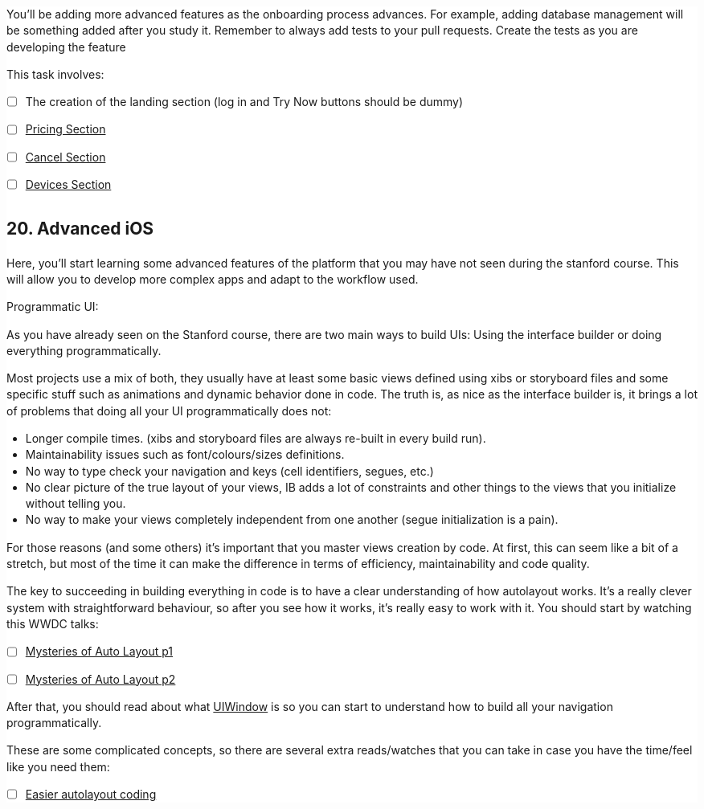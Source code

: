 You’ll be adding more advanced features as the onboarding process advances. For example, adding database management will be something added after you study it. Remember to always add tests to your pull requests. Create the tests as you are developing the feature

This task involves:
- [ ] The creation of the landing section (log in and Try Now buttons should be dummy)

- [ ] [Pricing Section](https://www.figma.com/file/gNP12kQqjDzSCyYmMiLu8F/Movy-Mobile?node-id=0%3A543)

- [ ] [Cancel Section](https://www.figma.com/file/gNP12kQqjDzSCyYmMiLu8F/Movy-Mobile?node-id=0%3A2)

- [ ] [Devices Section](https://www.figma.com/file/gNP12kQqjDzSCyYmMiLu8F/Movy-Mobile?node-id=0%3A478)

## 20. Advanced iOS

Here, you’ll start learning some advanced features of the platform that you may have not seen during the stanford course. This will allow you to develop more complex apps and adapt to the workflow used.

Programmatic UI:

As you have already seen on the Stanford course, there are two main ways to build UIs: Using the interface builder or doing everything programmatically. 

Most projects use a mix of both, they usually have at least some basic views defined using xibs or storyboard files and some specific stuff such as animations and dynamic behavior done in code. The truth is, as nice as the interface builder is, it brings a lot of problems that doing all your UI programmatically does not:

- Longer compile times. (xibs and storyboard files are always re-built in every build run).
- Maintainability issues such as font/colours/sizes definitions.
- No way to type check your navigation and keys (cell identifiers, segues, etc.)
- No clear picture of the true layout of your views, IB adds a lot of constraints and other things to the views that you initialize without telling you.
- No way to make your views completely independent from one another (segue initialization is a pain).

For those reasons (and some others) it’s important that you master views creation by code. At first, this can seem like a bit of a stretch, but most of the time it can make the difference in terms of efficiency, maintainability  and code quality.

The key to succeeding in building everything in code is to have a clear understanding of how autolayout works. It’s a really clever system with straightforward behaviour, so after you see how it works, it’s really easy to work with it. You should start by watching this WWDC talks:

- [ ] [Mysteries of Auto Layout p1](https://developer.apple.com/videos/play/wwdc2015/218)

- [ ] [Mysteries of Auto Layout p2](https://developer.apple.com/videos/play/wwdc2015/219)

After that, you should read about what [UIWindow](https://developer.apple.com/documentation/uikit/uiwindow) is so you can start to understand how to build all your navigation programmatically.

These are some complicated concepts, so there are several extra reads/watches that you can take in case you have the time/feel like you need them:

- [ ] [Easier autolayout coding](https://www.raywenderlich.com/1169-easier-auto-layout-coding-constraints-in-ios-9)
